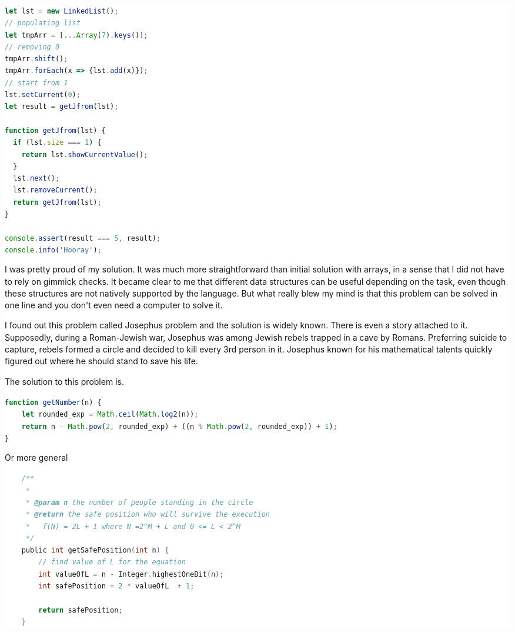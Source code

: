 ```javascript
let lst = new LinkedList();
// populating list
let tmpArr = [...Array(7).keys()];
// removing 0
tmpArr.shift();
tmpArr.forEach(x => {lst.add(x)});
// start from 1
lst.setCurrent(0);
let result = getJfrom(lst);

function getJfrom(lst) {
  if (lst.size === 1) {
    return lst.showCurrentValue();
  }
  lst.next();
  lst.removeCurrent();
  return getJfrom(lst);
} 

console.assert(result === 5, result);
console.info('Hooray');
```

I was pretty proud of my solution. It was much more straightforward than initial solution with arrays, in a sense that I did not have to rely on gimmick checks. It became clear to me that different data structures can be useful depending on the task, even though these structures are not natively supported by the language. But what really blew my mind is that this problem can be solved in one line and you don't even need a computer to solve it.

I found out this problem called Josephus problem and the solution is widely known. There is even a story attached to it. Supposedly, during a Roman-Jewish war, Josephus was among Jewish rebels trapped in a cave by Romans. Preferring suicide to capture, rebels formed a circle and decided to kill every 3rd person in it. Josephus known for his mathematical talents quickly figured out where he should stand to save his life.

The solution to this problem is.

```javascript
function getNumber(n) {
	let rounded_exp = Math.ceil(Math.log2(n));
	return n - Math.pow(2, rounded_exp) + ((n % Math.pow(2, rounded_exp)) + 1);
}
```
Or more general

```C
    /**
	 * 
	 * @param n the number of people standing in the circle
	 * @return the safe position who will survive the execution 
	 *   f(N) = 2L + 1 where N =2^M + L and 0 <= L < 2^M
	 */
	public int getSafePosition(int n) {
		// find value of L for the equation
		int valueOfL = n - Integer.highestOneBit(n);
		int safePosition = 2 * valueOfL  + 1;
		
		return safePosition;
	}
```
